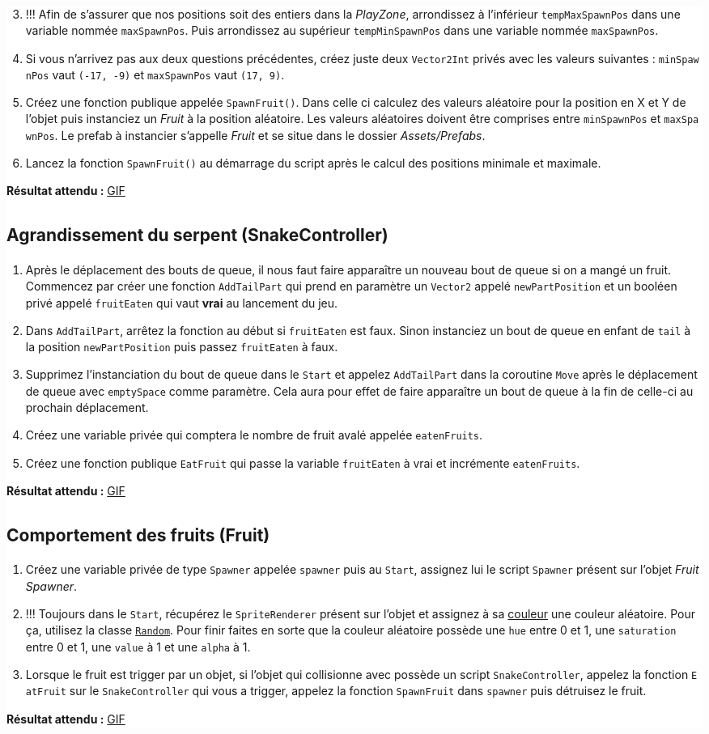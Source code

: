 3) !!! Afin de s’assurer que nos positions soit des entiers dans la *PlayZone*, arrondissez à l’inférieur `tempMaxSpawnPos` dans une variable nommée `maxSpawnPos`. Puis arrondissez au supérieur `tempMinSpawnPos` dans une variable nommée `maxSpawnPos`.

4) Si vous n’arrivez pas aux deux questions précédentes, créez juste deux `Vector2Int` privés avec les valeurs suivantes : `minSpawnPos` vaut `(-17, -9)` et `maxSpawnPos` vaut `(17, 9)`.
 
 5) Créez une fonction publique appelée `SpawnFruit()`. Dans celle ci calculez des valeurs aléatoire pour la position en X et Y de l’objet puis instanciez un *Fruit* à la position aléatoire. Les valeurs aléatoires doivent être comprises entre `minSpawnPos` et `maxSpawnPos`. Le prefab à instancier s’appelle *Fruit* et se situe dans le dossier *Assets/Prefabs*.
 
6) Lancez la fonction `SpawnFruit()` au démarrage du script après le calcul des positions minimale et maximale.

**Résultat attendu :**
[GIF](https://i.imgur.com/mm2SLbt.gif)

##  Agrandissement du serpent (SnakeController)

1) Après le déplacement des bouts de queue, il nous faut faire apparaître un nouveau bout de queue si on a mangé un fruit. Commencez par créer une fonction `AddTailPart` qui prend en paramètre un `Vector2` appelé `newPartPosition` et un booléen privé appelé `fruitEaten` qui vaut **vrai** au lancement du jeu.

2) Dans `AddTailPart`, arrêtez la fonction au début si `fruitEaten` est faux. Sinon instanciez un bout de queue en enfant de `tail` à la position `newPartPosition` puis passez `fruitEaten` à faux.

3) Supprimez l’instanciation du bout de queue dans le `Start` et appelez `AddTailPart` dans la coroutine `Move` après le déplacement de queue avec `emptySpace` comme paramètre. Cela aura pour effet de faire apparaître un bout de queue à la fin de celle-ci au prochain déplacement.

4) Créez une variable privée qui comptera le nombre de fruit avalé appelée `eatenFruits`.

5) Créez une fonction publique `EatFruit` qui passe la variable `fruitEaten` à vrai et incrémente `eatenFruits`.

**Résultat attendu :**
[GIF](https://i.imgur.com/Pe8cy03.gif)

## Comportement des fruits (Fruit)

1) Créez une variable privée de type `Spawner` appelée `spawner` puis au `Start`, assignez lui le script `Spawner` présent sur l’objet *Fruit Spawner*.

2) !!! Toujours dans le `Start`, récupérez le `SpriteRenderer` présent sur l’objet et assignez à sa [couleur](https://docs.unity3d.com/ScriptReference/SpriteRenderer-color.html) une couleur aléatoire. Pour ça, utilisez la classe [`Random`](https://docs.unity3d.com/ScriptReference/Random.html). Pour finir faites en sorte que la couleur aléatoire possède une `hue` entre 0 et 1, une `saturation` entre 0 et 1, une `value` à 1 et une `alpha` à 1.

3) Lorsque le fruit est trigger par un objet, si l’objet qui collisionne avec possède un script `SnakeController`,  appelez la fonction `EatFruit` sur le `SnakeController` qui vous a trigger, appelez la fonction `SpawnFruit` dans `spawner` puis détruisez le fruit.

**Résultat attendu :**
[GIF](https://i.imgur.com/lG8QI6l.gif)

